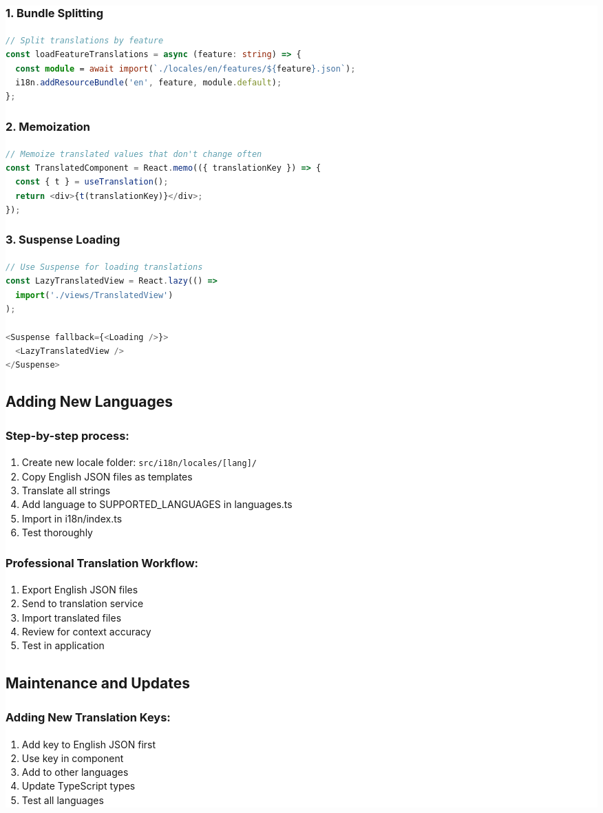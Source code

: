 ### 1. Bundle Splitting
```typescript
// Split translations by feature
const loadFeatureTranslations = async (feature: string) => {
  const module = await import(`./locales/en/features/${feature}.json`);
  i18n.addResourceBundle('en', feature, module.default);
};
```

### 2. Memoization
```typescript
// Memoize translated values that don't change often
const TranslatedComponent = React.memo(({ translationKey }) => {
  const { t } = useTranslation();
  return <div>{t(translationKey)}</div>;
});
```

### 3. Suspense Loading
```typescript
// Use Suspense for loading translations
const LazyTranslatedView = React.lazy(() => 
  import('./views/TranslatedView')
);

<Suspense fallback={<Loading />}>
  <LazyTranslatedView />
</Suspense>
```

## Adding New Languages

### Step-by-step process:
1. Create new locale folder: `src/i18n/locales/[lang]/`
2. Copy English JSON files as templates
3. Translate all strings
4. Add language to SUPPORTED_LANGUAGES in languages.ts
5. Import in i18n/index.ts
6. Test thoroughly

### Professional Translation Workflow:
1. Export English JSON files
2. Send to translation service
3. Import translated files
4. Review for context accuracy
5. Test in application

## Maintenance and Updates

### Adding New Translation Keys:
1. Add key to English JSON first
2. Use key in component
3. Add to other languages
4. Update TypeScript types
5. Test all languages
